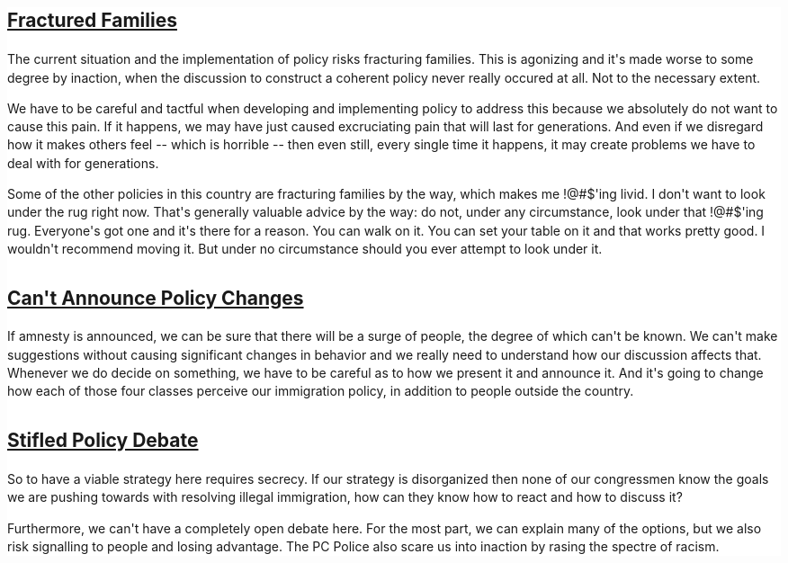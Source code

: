 ## [Fractured Families](#fractured-families)

The current situation and the implementation of policy risks
fracturing families. This is agonizing and it's made worse to some
degree by inaction, when the discussion to construct a coherent policy
never really occured at all. Not to the necessary extent.

We have to be careful and tactful when developing and implementing
policy to address this because we absolutely do not want to cause this
pain. If it happens, we may have just caused excruciating pain that
will last for generations. And even if we disregard how it makes
others feel -- which is horrible -- then even still, every single time
it happens, it may create problems we have to deal with for
generations.

Some of the other policies in this country are fracturing families by
the way, which makes me !@#$'ing livid. I don't want to look under the
rug right now. That's generally valuable advice by the way: do not,
under any circumstance, look under that !@#$'ing rug. Everyone's got
one and it's there for a reason. You can walk on it. You can set your
table on it and that works pretty good. I wouldn't recommend moving
it. But under no circumstance should you ever attempt to look under
it.

<a name="cant-announce-policy-changes" />

## [Can't Announce Policy Changes](#cant-announce-policy-changes)

If amnesty is announced, we can be sure that there will be a surge of
people, the degree of which can't be known. We can't make suggestions
without causing significant changes in behavior and we really need to
understand how our discussion affects that. Whenever we do decide on
something, we have to be careful as to how we present it and announce
it. And it's going to change how each of those four classes perceive
our immigration policy, in addition to people outside the country.

<a name="stifled-policy-debate" />

## [Stifled Policy Debate](#stifled-policy-debate)

So to have a viable strategy here requires secrecy. If our strategy is
disorganized then none of our congressmen know the goals we are
pushing towards with resolving illegal immigration, how can they know
how to react and how to discuss it?

Furthermore, we can't have a completely open debate here. For the most
part, we can explain many of the options, but we also risk signalling
to people and losing advantage. The PC Police also scare us into
inaction by rasing the spectre of racism.

<a name="goals-for-an-ideal-policy" />
